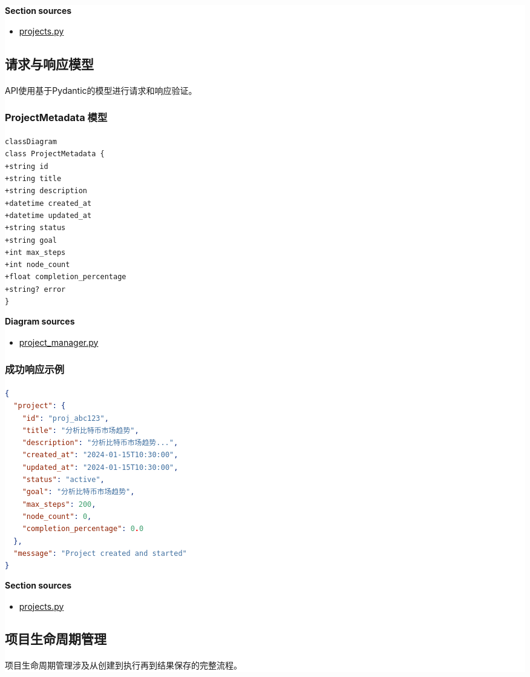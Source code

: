 **Section sources**
- [projects.py](file://src\sentientresearchagent\server\api\projects.py#L200-L230)

## 请求与响应模型
API使用基于Pydantic的模型进行请求和响应验证。

### ProjectMetadata 模型
```mermaid
classDiagram
class ProjectMetadata {
+string id
+string title
+string description
+datetime created_at
+datetime updated_at
+string status
+string goal
+int max_steps
+int node_count
+float completion_percentage
+string? error
}
```

**Diagram sources**
- [project_manager.py](file://src\sentientresearchagent\core\project_manager.py#L18-L44)

### 成功响应示例
```json
{
  "project": {
    "id": "proj_abc123",
    "title": "分析比特币市场趋势",
    "description": "分析比特币市场趋势...",
    "created_at": "2024-01-15T10:30:00",
    "updated_at": "2024-01-15T10:30:00",
    "status": "active",
    "goal": "分析比特币市场趋势",
    "max_steps": 200,
    "node_count": 0,
    "completion_percentage": 0.0
  },
  "message": "Project created and started"
}
```

**Section sources**
- [projects.py](file://src\sentientresearchagent\server\api\projects.py#L140-L150)

## 项目生命周期管理
项目生命周期管理涉及从创建到执行再到结果保存的完整流程。

